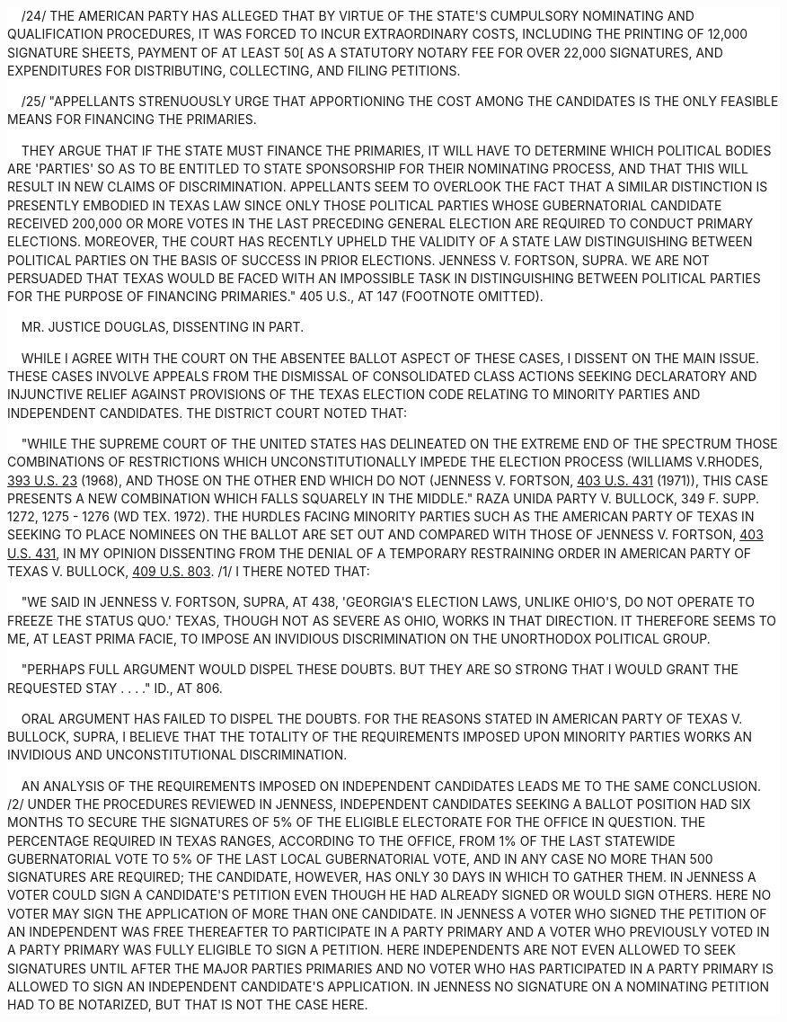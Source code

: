     /24/  THE AMERICAN PARTY HAS ALLEGED THAT BY VIRTUE OF THE STATE'S CUMPULSORY NOMINATING AND QUALIFICATION PROCEDURES, IT WAS FORCED TO INCUR EXTRAORDINARY COSTS, INCLUDING THE PRINTING OF 12,000 SIGNATURE SHEETS, PAYMENT OF AT LEAST 50\[ AS A STATUTORY NOTARY FEE FOR OVER 22,000 SIGNATURES, AND EXPENDITURES FOR DISTRIBUTING, COLLECTING, AND FILING PETITIONS.

    /25/  "APPELLANTS STRENUOUSLY URGE THAT APPORTIONING THE COST AMONG THE CANDIDATES IS THE ONLY FEASIBLE MEANS FOR FINANCING THE PRIMARIES.

    THEY ARGUE THAT IF THE STATE MUST FINANCE THE PRIMARIES, IT WILL HAVE TO DETERMINE WHICH POLITICAL BODIES ARE 'PARTIES' SO AS TO BE ENTITLED TO STATE SPONSORSHIP FOR THEIR NOMINATING PROCESS, AND THAT THIS WILL RESULT IN NEW CLAIMS OF DISCRIMINATION.  APPELLANTS SEEM TO OVERLOOK THE FACT THAT A SIMILAR DISTINCTION IS PRESENTLY EMBODIED IN TEXAS LAW SINCE ONLY THOSE POLITICAL PARTIES WHOSE GUBERNATORIAL CANDIDATE RECEIVED 200,000 OR MORE VOTES IN THE LAST PRECEDING GENERAL ELECTION ARE REQUIRED TO CONDUCT PRIMARY ELECTIONS.  MOREOVER, THE COURT HAS RECENTLY UPHELD THE VALIDITY OF A STATE LAW DISTINGUISHING BETWEEN POLITICAL PARTIES ON THE BASIS OF SUCCESS IN PRIOR ELECTIONS.  JENNESS V. FORTSON, SUPRA.  WE ARE NOT PERSUADED THAT TEXAS WOULD BE FACED WITH AN IMPOSSIBLE TASK IN DISTINGUISHING BETWEEN POLITICAL PARTIES FOR THE PURPOSE OF FINANCING PRIMARIES."  405 U.S., AT 147 (FOOTNOTE OMITTED).

    MR. JUSTICE DOUGLAS, DISSENTING IN PART.

    WHILE I AGREE WITH THE COURT ON THE ABSENTEE BALLOT ASPECT OF THESE CASES, I DISSENT ON THE MAIN ISSUE.  THESE CASES INVOLVE APPEALS FROM THE DISMISSAL OF CONSOLIDATED CLASS ACTIONS SEEKING DECLARATORY AND INJUNCTIVE RELIEF AGAINST PROVISIONS OF THE TEXAS ELECTION CODE RELATING TO MINORITY PARTIES AND INDEPENDENT CANDIDATES.  THE DISTRICT COURT NOTED THAT:

    "WHILE THE SUPREME COURT OF THE UNITED STATES HAS DELINEATED ON THE EXTREME END OF THE SPECTRUM THOSE COMBINATIONS OF RESTRICTIONS WHICH UNCONSTITUTIONALLY IMPEDE THE ELECTION PROCESS (WILLIAMS V.RHODES, [393 U.S. 23][/us/courts/scotus/usReporter/393/23] (1968), AND THOSE ON THE OTHER END WHICH DO NOT (JENNESS V. FORTSON, [403 U.S. 431][/us/courts/scotus/usReporter/403/431] (1971)), THIS CASE PRESENTS A NEW COMBINATION WHICH FALLS SQUARELY IN THE MIDDLE."  RAZA UNIDA PARTY V. BULLOCK, 349 F. SUPP. 1272, 1275 - 1276 (WD TEX. 1972).  THE HURDLES FACING MINORITY PARTIES SUCH AS THE AMERICAN PARTY OF TEXAS IN SEEKING TO PLACE NOMINEES ON THE BALLOT ARE SET OUT AND COMPARED WITH THOSE OF JENNESS V. FORTSON, [403 U.S. 431][/us/courts/scotus/usReporter/403/431], IN MY OPINION DISSENTING FROM THE DENIAL OF A TEMPORARY RESTRAINING ORDER IN AMERICAN PARTY OF TEXAS V. BULLOCK, [409 U.S. 803][/us/courts/scotus/usReporter/409/803].  /1/  I THERE NOTED THAT:

    "WE SAID IN JENNESS V. FORTSON, SUPRA, AT 438, 'GEORGIA'S ELECTION LAWS, UNLIKE OHIO'S, DO NOT OPERATE TO FREEZE THE STATUS QUO.'  TEXAS, THOUGH NOT AS SEVERE AS OHIO, WORKS IN THAT DIRECTION.  IT THEREFORE SEEMS TO ME, AT LEAST PRIMA FACIE, TO IMPOSE AN INVIDIOUS DISCRIMINATION ON THE UNORTHODOX POLITICAL GROUP.

    "PERHAPS FULL ARGUMENT WOULD DISPEL THESE DOUBTS.  BUT THEY ARE SO STRONG THAT I WOULD GRANT THE REQUESTED STAY . . . ."  ID., AT 806.

    ORAL ARGUMENT HAS FAILED TO DISPEL THE DOUBTS.  FOR THE REASONS STATED IN AMERICAN PARTY OF TEXAS V. BULLOCK, SUPRA, I BELIEVE THAT THE TOTALITY OF THE REQUIREMENTS IMPOSED UPON MINORITY PARTIES WORKS AN INVIDIOUS AND UNCONSTITUTIONAL DISCRIMINATION.

    AN ANALYSIS OF THE REQUIREMENTS IMPOSED ON INDEPENDENT CANDIDATES LEADS ME TO THE SAME CONCLUSION.  /2/  UNDER THE PROCEDURES REVIEWED IN JENNESS, INDEPENDENT CANDIDATES SEEKING A BALLOT POSITION HAD SIX MONTHS TO SECURE THE SIGNATURES OF 5% OF THE ELIGIBLE ELECTORATE FOR THE OFFICE IN QUESTION.  THE PERCENTAGE REQUIRED IN TEXAS RANGES, ACCORDING TO THE OFFICE, FROM 1% OF THE LAST STATEWIDE GUBERNATORIAL VOTE TO 5% OF THE LAST LOCAL GUBERNATORIAL VOTE, AND IN ANY CASE NO MORE THAN 500 SIGNATURES ARE REQUIRED; THE CANDIDATE, HOWEVER, HAS ONLY 30 DAYS IN WHICH TO GATHER THEM.  IN JENNESS A VOTER COULD SIGN A CANDIDATE'S PETITION EVEN THOUGH HE HAD ALREADY SIGNED OR WOULD SIGN OTHERS.  HERE NO VOTER MAY SIGN THE APPLICATION OF MORE THAN ONE CANDIDATE.  IN JENNESS A VOTER WHO SIGNED THE PETITION OF AN INDEPENDENT WAS FREE THEREAFTER TO PARTICIPATE IN A PARTY PRIMARY AND A VOTER WHO PREVIOUSLY VOTED IN A PARTY PRIMARY WAS FULLY ELIGIBLE TO SIGN A PETITION.  HERE INDEPENDENTS ARE NOT EVEN ALLOWED TO SEEK SIGNATURES UNTIL AFTER THE MAJOR PARTIES PRIMARIES AND NO VOTER WHO HAS PARTICIPATED IN A PARTY PRIMARY IS ALLOWED TO SIGN AN INDEPENDENT CANDIDATE'S APPLICATION.  IN JENNESS NO SIGNATURE ON A NOMINATING PETITION HAD TO BE NOTARIZED, BUT THAT IS NOT THE CASE HERE.


[/us/courts/scotus/usReporter/415/767]: https://publicdocs.github.io/go/links?ns=uslm-x&ref=%2Fus%2Fcourts%2Fscotus%2FusReporter%2F415%2F767
[/us/courts/scotus/usReporter/410/752]: https://publicdocs.github.io/go/links?ns=uslm-x&ref=%2Fus%2Fcourts%2Fscotus%2FusReporter%2F410%2F752
[/us/courts/scotus/usReporter/409/512]: https://publicdocs.github.io/go/links?ns=uslm-x&ref=%2Fus%2Fcourts%2Fscotus%2FusReporter%2F409%2F512
[/us/courts/scotus/usReporter/414/524]: https://publicdocs.github.io/go/links?ns=uslm-x&ref=%2Fus%2Fcourts%2Fscotus%2FusReporter%2F414%2F524
[/us/courts/scotus/usReporter/410/965]: https://publicdocs.github.io/go/links?ns=uslm-x&ref=%2Fus%2Fcourts%2Fscotus%2FusReporter%2F410%2F965
[/us/courts/scotus/usReporter/372/726]: https://publicdocs.github.io/go/links?ns=uslm-x&ref=%2Fus%2Fcourts%2Fscotus%2FusReporter%2F372%2F726
[/us/courts/scotus/usReporter/403/431]: https://publicdocs.github.io/go/links?ns=uslm-x&ref=%2Fus%2Fcourts%2Fscotus%2FusReporter%2F403%2F431
[/us/courts/scotus/usReporter/403/925]: https://publicdocs.github.io/go/links?ns=uslm-x&ref=%2Fus%2Fcourts%2Fscotus%2FusReporter%2F403%2F925
[/us/courts/scotus/usReporter/410/752]: https://publicdocs.github.io/go/links?ns=uslm-x&ref=%2Fus%2Fcourts%2Fscotus%2FusReporter%2F410%2F752
[/us/courts/scotus/usReporter/414/51]: https://publicdocs.github.io/go/links?ns=uslm-x&ref=%2Fus%2Fcourts%2Fscotus%2FusReporter%2F414%2F51
[/us/courts/scotus/usReporter/405/330]: https://publicdocs.github.io/go/links?ns=uslm-x&ref=%2Fus%2Fcourts%2Fscotus%2FusReporter%2F405%2F330
[/us/courts/scotus/usReporter/405/134]: https://publicdocs.github.io/go/links?ns=uslm-x&ref=%2Fus%2Fcourts%2Fscotus%2FusReporter%2F405%2F134
[/us/courts/scotus/usReporter/394/802]: https://publicdocs.github.io/go/links?ns=uslm-x&ref=%2Fus%2Fcourts%2Fscotus%2FusReporter%2F394%2F802
[/us/courts/scotus/usReporter/409/512]: https://publicdocs.github.io/go/links?ns=uslm-x&ref=%2Fus%2Fcourts%2Fscotus%2FusReporter%2F409%2F512
[/us/courts/scotus/usReporter/414/524]: https://publicdocs.github.io/go/links?ns=uslm-x&ref=%2Fus%2Fcourts%2Fscotus%2FusReporter%2F414%2F524
[/us/courts/scotus/usReporter/410/752]: https://publicdocs.github.io/go/links?ns=uslm-x&ref=%2Fus%2Fcourts%2Fscotus%2FusReporter%2F410%2F752
[/us/courts/scotus/usReporter/409/803]: https://publicdocs.github.io/go/links?ns=uslm-x&ref=%2Fus%2Fcourts%2Fscotus%2FusReporter%2F409%2F803
[/us/courts/scotus/usReporter/371/415]: https://publicdocs.github.io/go/links?ns=uslm-x&ref=%2Fus%2Fcourts%2Fscotus%2FusReporter%2F371%2F415
[/us/courts/scotus/usReporter/393/23]: https://publicdocs.github.io/go/links?ns=uslm-x&ref=%2Fus%2Fcourts%2Fscotus%2FusReporter%2F393%2F23
[/us/courts/scotus/usReporter/414/51]: https://publicdocs.github.io/go/links?ns=uslm-x&ref=%2Fus%2Fcourts%2Fscotus%2FusReporter%2F414%2F51
[/us/courts/scotus/usReporter/403/431]: https://publicdocs.github.io/go/links?ns=uslm-x&ref=%2Fus%2Fcourts%2Fscotus%2FusReporter%2F403%2F431
[/us/courts/scotus/usReporter/405/330]: https://publicdocs.github.io/go/links?ns=uslm-x&ref=%2Fus%2Fcourts%2Fscotus%2FusReporter%2F405%2F330
[/us/courts/scotus/usReporter/405/134]: https://publicdocs.github.io/go/links?ns=uslm-x&ref=%2Fus%2Fcourts%2Fscotus%2FusReporter%2F405%2F134
[/us/courts/scotus/usReporter/403/925]: https://publicdocs.github.io/go/links?ns=uslm-x&ref=%2Fus%2Fcourts%2Fscotus%2FusReporter%2F403%2F925
[/us/courts/scotus/usReporter/400/859]: https://publicdocs.github.io/go/links?ns=uslm-x&ref=%2Fus%2Fcourts%2Fscotus%2FusReporter%2F400%2F859
[/us/courts/scotus/usReporter/400/806]: https://publicdocs.github.io/go/links?ns=uslm-x&ref=%2Fus%2Fcourts%2Fscotus%2FusReporter%2F400%2F806
[/us/courts/scotus/usReporter/393/23]: https://publicdocs.github.io/go/links?ns=uslm-x&ref=%2Fus%2Fcourts%2Fscotus%2FusReporter%2F393%2F23
[/us/courts/scotus/usReporter/403/431]: https://publicdocs.github.io/go/links?ns=uslm-x&ref=%2Fus%2Fcourts%2Fscotus%2FusReporter%2F403%2F431
[/us/courts/scotus/usReporter/403/431]: https://publicdocs.github.io/go/links?ns=uslm-x&ref=%2Fus%2Fcourts%2Fscotus%2FusReporter%2F403%2F431
[/us/courts/scotus/usReporter/409/803]: https://publicdocs.github.io/go/links?ns=uslm-x&ref=%2Fus%2Fcourts%2Fscotus%2FusReporter%2F409%2F803
